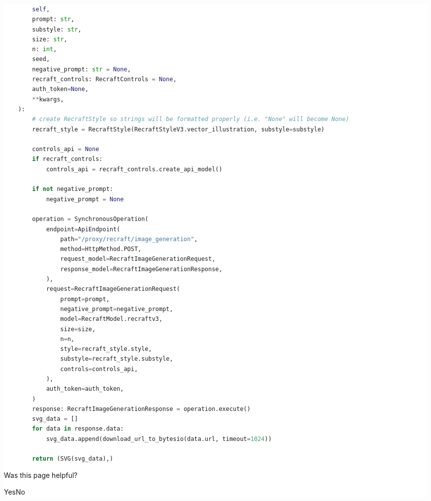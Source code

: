 ```python
        self,
        prompt: str,
        substyle: str,
        size: str,
        n: int,
        seed,
        negative_prompt: str = None,
        recraft_controls: RecraftControls = None,
        auth_token=None,
        **kwargs,
    ):
        # create RecraftStyle so strings will be formatted properly (i.e. "None" will become None)
        recraft_style = RecraftStyle(RecraftStyleV3.vector_illustration, substyle=substyle)

        controls_api = None
        if recraft_controls:
            controls_api = recraft_controls.create_api_model()

        if not negative_prompt:
            negative_prompt = None

        operation = SynchronousOperation(
            endpoint=ApiEndpoint(
                path="/proxy/recraft/image_generation",
                method=HttpMethod.POST,
                request_model=RecraftImageGenerationRequest,
                response_model=RecraftImageGenerationResponse,
            ),
            request=RecraftImageGenerationRequest(
                prompt=prompt,
                negative_prompt=negative_prompt,
                model=RecraftModel.recraftv3,
                size=size,
                n=n,
                style=recraft_style.style,
                substyle=recraft_style.substyle,
                controls=controls_api,
            ),
            auth_token=auth_token,
        )
        response: RecraftImageGenerationResponse = operation.execute()
        svg_data = []
        for data in response.data:
            svg_data.append(download_url_to_bytesio(data.url, timeout=1024))

        return (SVG(svg_data),)
```

Was this page helpful?

YesNo
